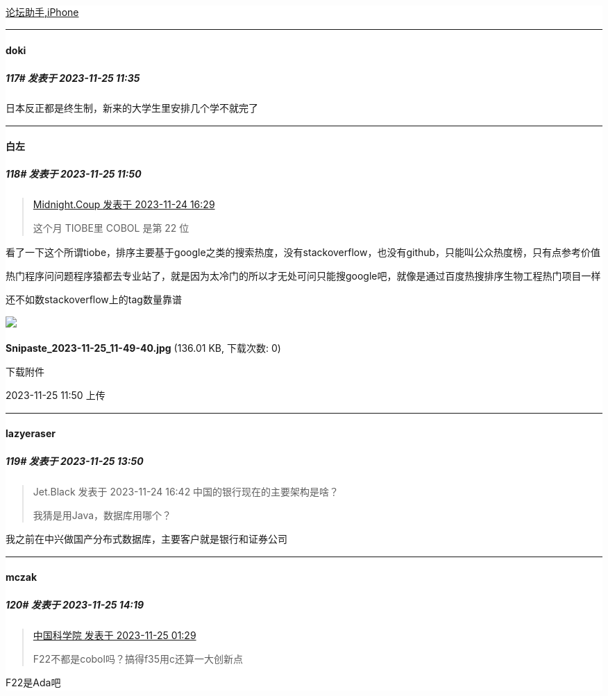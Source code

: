 [论坛助手,iPhone](https://bbs.saraba1st.com/2b/forum.php?mod=viewthread&amp;tid=2029836)


*****

####  doki  
##### 117#       发表于 2023-11-25 11:35

日本反正都是终生制，新来的大学生里安排几个学不就完了


*****

####  白左  
##### 118#       发表于 2023-11-25 11:50

<blockquote><a href="httphttps://bbs.saraba1st.com/2b/forum.php?mod=redirect&amp;goto=findpost&amp;pid=63129487&amp;ptid=2161811" target="_blank">Midnight.Coup 发表于 2023-11-24 16:29</a>

这个月 TIOBE里 COBOL 是第 22 位</blockquote>
看了一下这个所谓tiobe，排序主要基于google之类的搜索热度，没有stackoverflow，也没有github，只能叫公众热度榜，只有点参考价值

热门程序问问题程序猿都去专业站了，就是因为太冷门的所以才无处可问只能搜google吧，就像是通过百度热搜排序生物工程热门项目一样

还不如数stackoverflow上的tag数量靠谱

<img src="https://img.saraba1st.com/forum/202311/25/115008ymj6jvk6x2cxmvcj.jpg" referrerpolicy="no-referrer">

<strong>Snipaste_2023-11-25_11-49-40.jpg</strong> (136.01 KB, 下载次数: 0)

下载附件

2023-11-25 11:50 上传


*****

####  lazyeraser  
##### 119#       发表于 2023-11-25 13:50

<blockquote>Jet.Black 发表于 2023-11-24 16:42
中国的银行现在的主要架构是啥？

我猜是用Java，数据库用哪个？</blockquote>
我之前在中兴做国产分布式数据库，主要客户就是银行和证券公司


*****

####  mczak  
##### 120#       发表于 2023-11-25 14:19

<blockquote><a href="httphttps://bbs.saraba1st.com/2b/forum.php?mod=redirect&amp;goto=findpost&amp;pid=63133496&amp;ptid=2161811" target="_blank">中国科学院 发表于 2023-11-25 01:29</a>

F22不都是cobol吗？搞得f35用c还算一大创新点</blockquote>
F22是Ada吧

